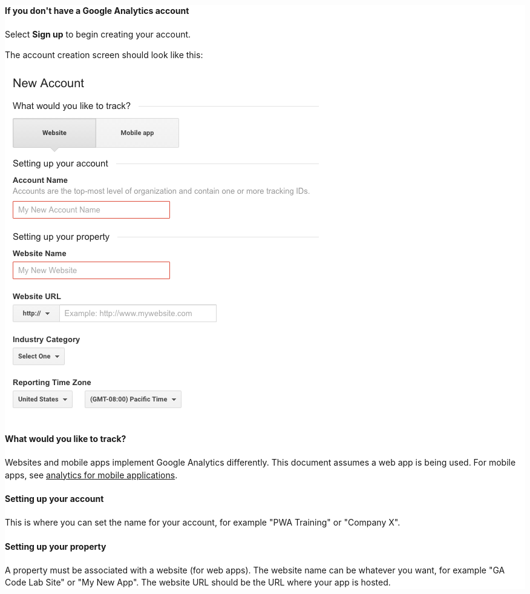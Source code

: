 #### If you don't have a Google Analytics account

Select __Sign up__ to begin creating your account.

The account creation screen should look like this:

![Creating an account](img/77f0da1cc8479fea.png)

#### What would you like to track? 

Websites and mobile apps implement Google Analytics differently. This document assumes a web app is being used. For mobile apps, see  [analytics for mobile applications](https://support.google.com/analytics/answer/2587086?ref_topic=2587085&rd=1).

#### Setting up your account

This is where you can set the name for your account, for example "PWA Training" or "Company X". 

#### Setting up your property

A property must be associated with a website (for web apps). The website name can be whatever you want, for example "GA Code Lab Site" or "My New App". The website URL should be the URL where your app is hosted.

